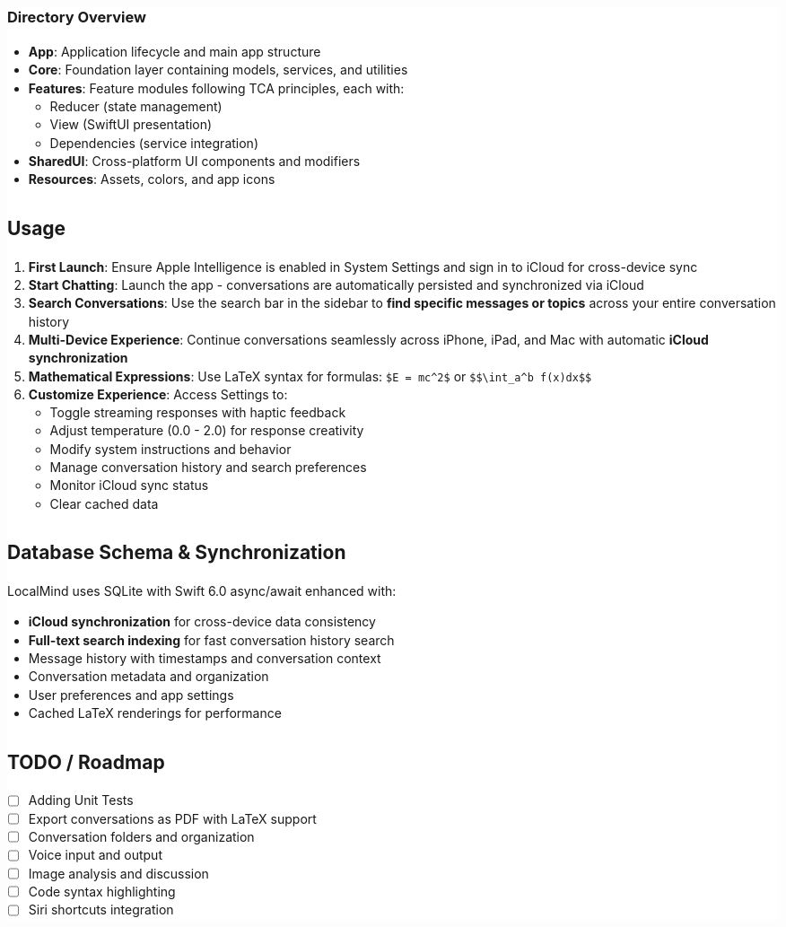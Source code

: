 ### Directory Overview

- **App**: Application lifecycle and main app structure
- **Core**: Foundation layer containing models, services, and utilities
- **Features**: Feature modules following TCA principles, each with:
  - Reducer (state management)
  - View (SwiftUI presentation)
  - Dependencies (service integration)
- **SharedUI**: Cross-platform UI components and modifiers
- **Resources**: Assets, colors, and app icons

## Usage

1. **First Launch**: Ensure Apple Intelligence is enabled in System Settings and sign in to iCloud for cross-device sync
2. **Start Chatting**: Launch the app - conversations are automatically persisted and synchronized via iCloud
3. **Search Conversations**: Use the search bar in the sidebar to **find specific messages or topics** across your entire conversation history
4. **Multi-Device Experience**: Continue conversations seamlessly across iPhone, iPad, and Mac with automatic **iCloud synchronization**
5. **Mathematical Expressions**: Use LaTeX syntax for formulas: `$E = mc^2$` or `$$\int_a^b f(x)dx$$`
6. **Customize Experience**: Access Settings to:
   - Toggle streaming responses with haptic feedback
   - Adjust temperature (0.0 - 2.0) for response creativity
   - Modify system instructions and behavior
   - Manage conversation history and search preferences
   - Monitor iCloud sync status
   - Clear cached data

## Database Schema & Synchronization

LocalMind uses SQLite with Swift 6.0 async/await enhanced with:
- **iCloud synchronization** for cross-device data consistency
- **Full-text search indexing** for fast conversation history search
- Message history with timestamps and conversation context
- Conversation metadata and organization
- User preferences and app settings
- Cached LaTeX renderings for performance

## TODO / Roadmap

- [ ] Adding Unit Tests
- [ ] Export conversations as PDF with LaTeX support
- [ ] Conversation folders and organization
- [ ] Voice input and output
- [ ] Image analysis and discussion
- [ ] Code syntax highlighting
- [ ] Siri shortcuts integration
